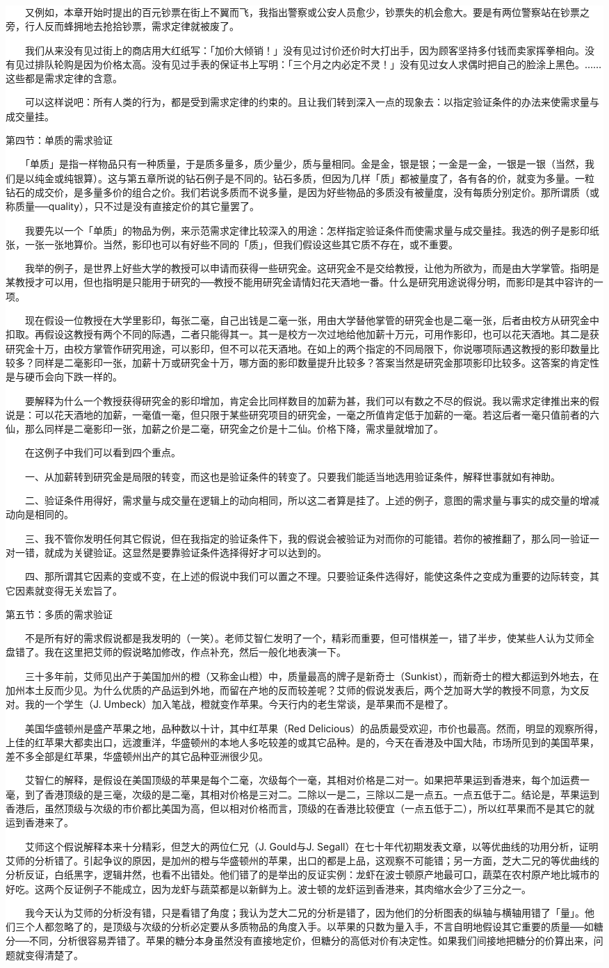 　　又例如，本章开始时提出的百元钞票在街上不翼而飞，我指出警察或公安人员愈少，钞票失的机会愈大。要是有两位警察站在钞票之旁，行人反而蜂拥地去抢拾钞票，需求定律就被废了。

　　我们从来没有见过街上的商店用大红纸写：「加价大倾销！」没有见过讨价还价时大打出手，因为顾客坚持多付钱而卖家挥拳相向。没有见过排队轮购是因为价格太高。没有见过手表的保证书上写明：「三个月之内必定不灵！」没有见过女人求偶时把自己的脸涂上黑色。……这些都是需求定律的含意。

　　可以这样说吧：所有人类的行为，都是受到需求定律的约束的。且让我们转到深入一点的现象去：以指定验证条件的办法来使需求量与成交量挂。





第四节：单质的需求验证


　　「单质」是指一样物品只有一种质量，于是质多量多，质少量少，质与量相同。金是金，银是银；一金是一金，一银是一银（当然，我们是以纯金或纯银算）。这与第五章所说的钻石例子是不同的。钻石多质，但因为几样「质」都被量度了，各有各的价，就变为多量。一粒钻石的成交价，是多量多价的组合之价。我们若说多质而不说多量，是因为好些物品的多质没有被量度，没有每质分别定价。那所谓质（或称质量──quality），只不过是没有直接定价的其它量罢了。

　　我要先以一个「单质」的物品为例，来示范需求定律比较深入的用途：怎样指定验证条件而使需求量与成交量挂。我选的例子是影印纸张，一张一张地算价。当然，影印也可以有好些不同的「质」，但我们假设这些其它质不存在，或不重要。

　　我举的例子，是世界上好些大学的教授可以申请而获得一些研究金。这研究金不是交给教授，让他为所欲为，而是由大学掌管。指明是某教授才可以用，但也指明是只能用于研究的──教授不能用研究金请情妇花天酒地一番。什么是研究用途说得分明，而影印是其中容许的一项。

　　现在假设一位教授在大学里影印，每张二毫，自己出钱是二毫一张，用由大学替他掌管的研究金也是二毫一张，后者由校方从研究金中扣取。再假设这教授有两个不同的际遇，二者只能得其一。其一是校方一次过地给他加薪十万元，可用作影印，也可以花天酒地。其二是获研究金十万，由校方掌管作研究用途，可以影印，但不可以花天酒地。在如上的两个指定的不同局限下，你说哪项际遇这教授的影印数量比较多？同样是二毫影印一张，加薪十万或研究金十万，哪方面的影印数量提升比较多？答案当然是研究金那项影印比较多。这答案的肯定性是与硬币会向下跌一样的。

　　要解释为什么一个教授获得研究金的影印增加，肯定会比同样数目的加薪为甚，我们可以有数之不尽的假说。我以需求定律推出来的假说是：可以花天酒地的加薪，一毫值一毫，但只限于某些研究项目的研究金，一毫之所值肯定低于加薪的一毫。若这后者一毫只值前者的六仙，那么同样是二毫影印一张，加薪之价是二毫，研究金之价是十二仙。价格下降，需求量就增加了。

　　在这例子中我们可以看到四个重点。

　　一、从加薪转到研究金是局限的转变，而这也是验证条件的转变了。只要我们能适当地选用验证条件，解释世事就如有神助。

　　二、验证条件用得好，需求量与成交量在逻辑上的动向相同，所以这二者算是挂了。上述的例子，意图的需求量与事实的成交量的增减动向是相同的。

　　三、我不管你发明任何其它假说，但在我指定的验证条件下，我的假说会被验证为对而你的可能错。若你的被推翻了，那么同一验证一对一错，就成为关键验证。这显然是要靠验证条件选择得好才可以达到的。

　　四、那所谓其它因素的变或不变，在上述的假说中我们可以置之不理。只要验证条件选得好，能使这条件之变成为重要的边际转变，其它因素就变得无关宏旨了。





第五节：多质的需求验证


　　不是所有好的需求假说都是我发明的（一笑）。老师艾智仁发明了一个，精彩而重要，但可惜棋差一，错了半步，使某些人认为艾师全盘错了。我在这里把艾师的假说略加修改，作点补充，然后一般化地表演一下。

　　三十多年前，艾师见出产于美国加州的橙（又称金山橙）中，质量最高的牌子是新奇士（Sunkist），而新奇士的橙大都运到外地去，在加州本土反而少见。为什么优质的产品运到外地，而留在产地的反而较差呢？艾师的假说发表后，两个芝加哥大学的教授不同意，为文反对。我的一个学生（J. Umbeck）加入笔战，橙就变作苹果。今天行内的老生常谈，是苹果而不是橙了。

　　美国华盛顿州是盛产苹果之地，品种数以十计，其中红苹果（Red Delicious）的品质最受欢迎，市价也最高。然而，明显的观察所得，上佳的红苹果大都卖出口，远渡重洋，华盛顿州的本地人多吃较差的或其它品种。是的，今天在香港及中国大陆，市场所见到的美国苹果，差不多全部是红苹果，华盛顿州出产的其它品种亚洲很少见。

　　艾智仁的解释，是假设在美国顶级的苹果是每个二毫，次级每个一毫，其相对价格是二对一。如果把苹果运到香港来，每个加运费一毫，到了香港顶级的是三毫，次级的是二毫，其相对价格是三对二。二除以一是二，三除以二是一点五。一点五低于二。结论是，苹果运到香港后，虽然顶级与次级的市价都比美国为高，但以相对价格而言，顶级的在香港比较便宜（一点五低于二），所以红苹果而不是其它的就运到香港来了。

　　艾师这个假说解释本来十分精彩，但芝大的两位仁兄（J. Gould与J. Segall）在七十年代初期发表文章，以等优曲线的功用分析，证明艾师的分析错了。引起争议的原因，是加州的橙与华盛顿州的苹果，出口的都是上品，这观察不可能错；另一方面，芝大二兄的等优曲线的分析反证，白纸黑字，逻辑井然，也看不出错处。他们错了的是举出的反证实例：龙虾在波士顿原产地最可口，蔬菜在农村原产地比城市的好吃。这两个反证例子不能成立，因为龙虾与蔬菜都是以新鲜为上。波士顿的龙虾运到香港来，其肉缩水会少了三分之一。

　　我今天认为艾师的分析没有错，只是看错了角度；我认为芝大二兄的分析是错了，因为他们的分析图表的纵轴与横轴用错了「量」。他们三个人都忽略了的，是顶级与次级的分析必定要从多质物品的角度入手。以苹果的只数为量入手，不言自明地假设其它重要的质量──如糖分──不同，分析很容易弄错了。苹果的糖分本身虽然没有直接地定价，但糖分的高低对价有决定性。如果我们间接地把糖分的价算出来，问题就变得清楚了。
